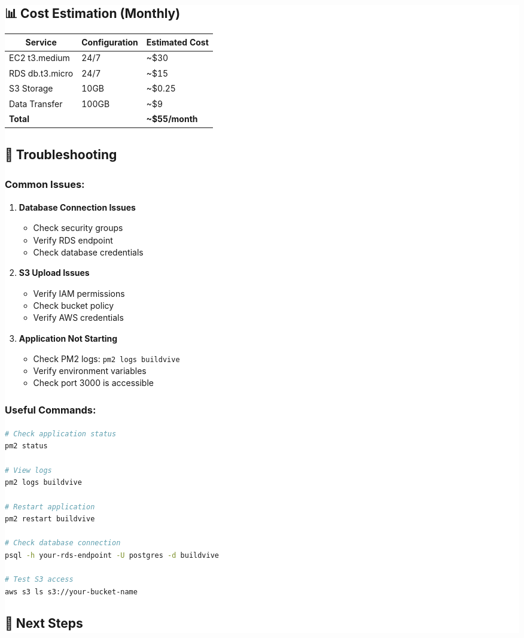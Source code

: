 ## 📊 **Cost Estimation (Monthly)**

| Service | Configuration | Estimated Cost |
|---------|---------------|----------------|
| EC2 t3.medium | 24/7 | ~$30 |
| RDS db.t3.micro | 24/7 | ~$15 |
| S3 Storage | 10GB | ~$0.25 |
| Data Transfer | 100GB | ~$9 |
| **Total** | | **~$55/month** |

## 🔧 **Troubleshooting**

### Common Issues:

1. **Database Connection Issues**
   - Check security groups
   - Verify RDS endpoint
   - Check database credentials

2. **S3 Upload Issues**
   - Verify IAM permissions
   - Check bucket policy
   - Verify AWS credentials

3. **Application Not Starting**
   - Check PM2 logs: `pm2 logs buildvive`
   - Verify environment variables
   - Check port 3000 is accessible

### Useful Commands:
```bash
# Check application status
pm2 status

# View logs
pm2 logs buildvive

# Restart application
pm2 restart buildvive

# Check database connection
psql -h your-rds-endpoint -U postgres -d buildvive

# Test S3 access
aws s3 ls s3://your-bucket-name
```

## 🎯 **Next Steps**
